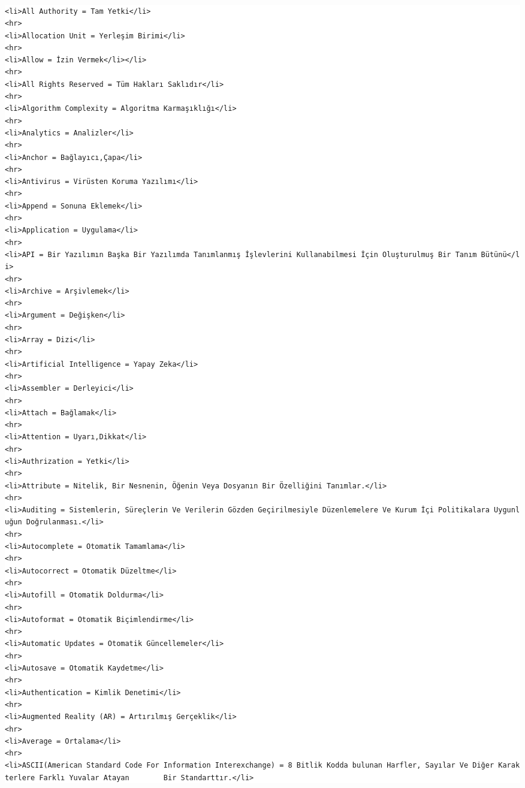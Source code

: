     <li>All Authority = Tam Yetki</li>
    <hr>
    <li>Allocation Unit = Yerleşim Birimi</li>
    <hr>
    <li>Allow = İzin Vermek</li></li>
    <hr>
    <li>All Rights Reserved = Tüm Hakları Saklıdır</li>
    <hr>
    <li>Algorithm Complexity = Algoritma Karmaşıklığı</li>
    <hr>
    <li>Analytics = Analizler</li>
    <hr>
    <li>Anchor = Bağlayıcı,Çapa</li>
    <hr>
    <li>Antivirus = Virüsten Koruma Yazılımı</li>
    <hr>
    <li>Append = Sonuna Eklemek</li>
    <hr>
    <li>Application = Uygulama</li>
    <hr>
    <li>API = Bir Yazılımın Başka Bir Yazılımda Tanımlanmış İşlevlerini Kullanabilmesi İçin Oluşturulmuş Bir Tanım Bütünü</li>
    <hr>
    <li>Archive = Arşivlemek</li>
    <hr>
    <li>Argument = Değişken</li>
    <hr>
    <li>Array = Dizi</li>
    <hr>
    <li>Artificial Intelligence = Yapay Zeka</li>
    <hr>
    <li>Assembler = Derleyici</li>
    <hr>
    <li>Attach = Bağlamak</li>
    <hr>
    <li>Attention = Uyarı,Dikkat</li>
    <hr>
    <li>Authrization = Yetki</li>
    <hr>
    <li>Attribute = Nitelik, Bir Nesnenin, Öğenin Veya Dosyanın Bir Özelliğini Tanımlar.</li>
    <hr>
    <li>Auditing = Sistemlerin, Süreçlerin Ve Verilerin Gözden Geçirilmesiyle Düzenlemelere Ve Kurum İçi Politikalara Uygunluğun Doğrulanması.</li>
    <hr>
    <li>Autocomplete = Otomatik Tamamlama</li>
    <hr>
    <li>Autocorrect = Otomatik Düzeltme</li>
    <hr>
    <li>Autofill = Otomatik Doldurma</li>
    <hr>
    <li>Autoformat = Otomatik Biçimlendirme</li>
    <hr>
    <li>Automatic Updates = Otomatik Güncellemeler</li>
    <hr>
    <li>Autosave = Otomatik Kaydetme</li>
    <hr>
    <li>Authentication = Kimlik Denetimi</li>
    <hr>
    <li>Augmented Reality (AR) = Artırılmış Gerçeklik</li>
    <hr>
    <li>Average = Ortalama</li>
    <hr>
    <li>ASCII(American Standard Code For Information Interexchange) = 8 Bitlik Kodda bulunan Harfler, Sayılar Ve Diğer Karakterlere Farklı Yuvalar Atayan        Bir Standarttır.</li>